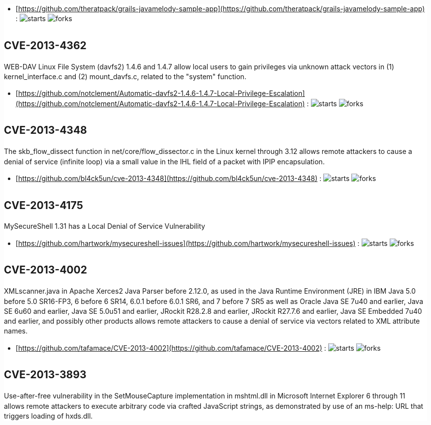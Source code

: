 - [https://github.com/theratpack/grails-javamelody-sample-app](https://github.com/theratpack/grails-javamelody-sample-app) :  ![starts](https://img.shields.io/github/stars/theratpack/grails-javamelody-sample-app.svg) ![forks](https://img.shields.io/github/forks/theratpack/grails-javamelody-sample-app.svg)

## CVE-2013-4362
 WEB-DAV Linux File System (davfs2) 1.4.6 and 1.4.7 allow local users to gain privileges via unknown attack vectors in (1) kernel_interface.c and (2) mount_davfs.c, related to the &quot;system&quot; function.



- [https://github.com/notclement/Automatic-davfs2-1.4.6-1.4.7-Local-Privilege-Escalation](https://github.com/notclement/Automatic-davfs2-1.4.6-1.4.7-Local-Privilege-Escalation) :  ![starts](https://img.shields.io/github/stars/notclement/Automatic-davfs2-1.4.6-1.4.7-Local-Privilege-Escalation.svg) ![forks](https://img.shields.io/github/forks/notclement/Automatic-davfs2-1.4.6-1.4.7-Local-Privilege-Escalation.svg)

## CVE-2013-4348
 The skb_flow_dissect function in net/core/flow_dissector.c in the Linux kernel through 3.12 allows remote attackers to cause a denial of service (infinite loop) via a small value in the IHL field of a packet with IPIP encapsulation.



- [https://github.com/bl4ck5un/cve-2013-4348](https://github.com/bl4ck5un/cve-2013-4348) :  ![starts](https://img.shields.io/github/stars/bl4ck5un/cve-2013-4348.svg) ![forks](https://img.shields.io/github/forks/bl4ck5un/cve-2013-4348.svg)

## CVE-2013-4175
 MySecureShell 1.31 has a Local Denial of Service Vulnerability



- [https://github.com/hartwork/mysecureshell-issues](https://github.com/hartwork/mysecureshell-issues) :  ![starts](https://img.shields.io/github/stars/hartwork/mysecureshell-issues.svg) ![forks](https://img.shields.io/github/forks/hartwork/mysecureshell-issues.svg)

## CVE-2013-4002
 XMLscanner.java in Apache Xerces2 Java Parser before 2.12.0, as used in the Java Runtime Environment (JRE) in IBM Java 5.0 before 5.0 SR16-FP3, 6 before 6 SR14, 6.0.1 before 6.0.1 SR6, and 7 before 7 SR5 as well as Oracle Java SE 7u40 and earlier, Java SE 6u60 and earlier, Java SE 5.0u51 and earlier, JRockit R28.2.8 and earlier, JRockit R27.7.6 and earlier, Java SE Embedded 7u40 and earlier, and possibly other products allows remote attackers to cause a denial of service via vectors related to XML attribute names.



- [https://github.com/tafamace/CVE-2013-4002](https://github.com/tafamace/CVE-2013-4002) :  ![starts](https://img.shields.io/github/stars/tafamace/CVE-2013-4002.svg) ![forks](https://img.shields.io/github/forks/tafamace/CVE-2013-4002.svg)

## CVE-2013-3893
 Use-after-free vulnerability in the SetMouseCapture implementation in mshtml.dll in Microsoft Internet Explorer 6 through 11 allows remote attackers to execute arbitrary code via crafted JavaScript strings, as demonstrated by use of an ms-help: URL that triggers loading of hxds.dll.
